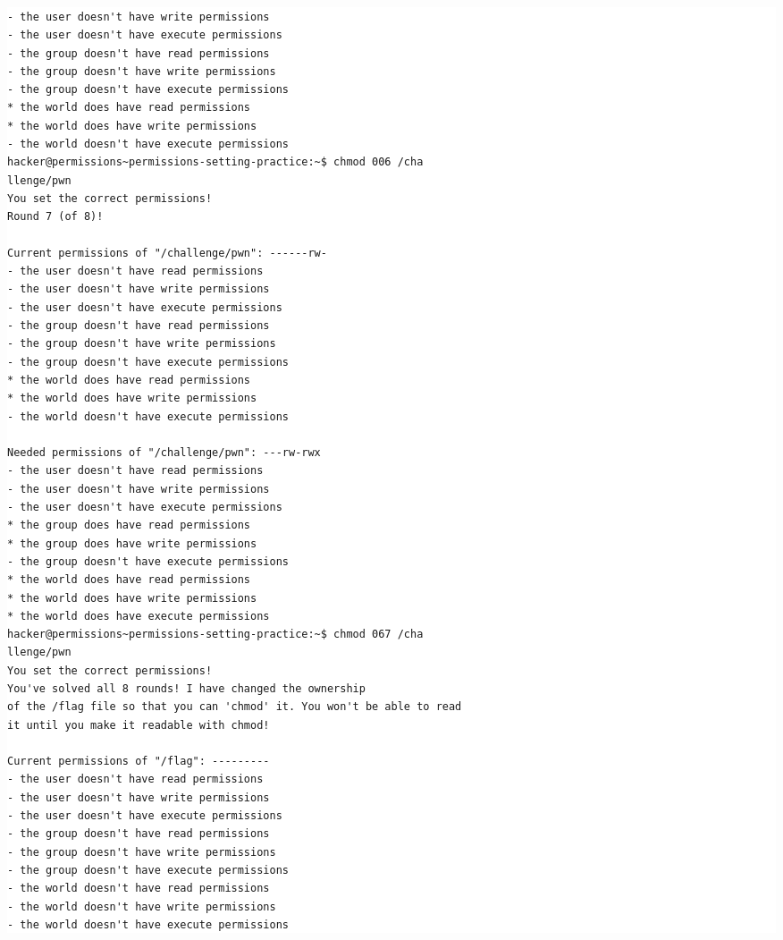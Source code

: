 ```
- the user doesn't have write permissions
- the user doesn't have execute permissions
- the group doesn't have read permissions
- the group doesn't have write permissions
- the group doesn't have execute permissions
* the world does have read permissions
* the world does have write permissions
- the world doesn't have execute permissions
hacker@permissions~permissions-setting-practice:~$ chmod 006 /cha
llenge/pwn
You set the correct permissions!
Round 7 (of 8)!

Current permissions of "/challenge/pwn": ------rw-
- the user doesn't have read permissions
- the user doesn't have write permissions
- the user doesn't have execute permissions
- the group doesn't have read permissions
- the group doesn't have write permissions
- the group doesn't have execute permissions
* the world does have read permissions
* the world does have write permissions
- the world doesn't have execute permissions

Needed permissions of "/challenge/pwn": ---rw-rwx
- the user doesn't have read permissions
- the user doesn't have write permissions
- the user doesn't have execute permissions
* the group does have read permissions
* the group does have write permissions
- the group doesn't have execute permissions
* the world does have read permissions
* the world does have write permissions
* the world does have execute permissions
hacker@permissions~permissions-setting-practice:~$ chmod 067 /cha
llenge/pwn
You set the correct permissions!
You've solved all 8 rounds! I have changed the ownership
of the /flag file so that you can 'chmod' it. You won't be able to read
it until you make it readable with chmod!

Current permissions of "/flag": ---------
- the user doesn't have read permissions
- the user doesn't have write permissions
- the user doesn't have execute permissions
- the group doesn't have read permissions
- the group doesn't have write permissions
- the group doesn't have execute permissions
- the world doesn't have read permissions
- the world doesn't have write permissions
- the world doesn't have execute permissions
```
